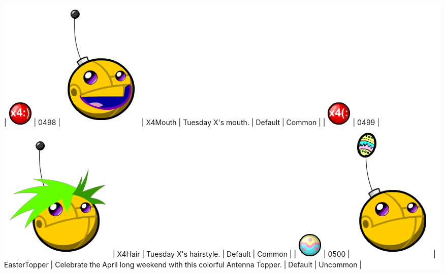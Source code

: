 | ![chip_0498_icon.png](/chips/icons/chip_0498_icon.png) | 0498 | <img alt="chip_0498.png" src="/chips/chip_0498.png" style="max-width: 250px;"> | X4Mouth | Tuesday X's mouth. | Default | Common |
| ![chip_0499_icon.png](/chips/icons/chip_0499_icon.png) | 0499 | <img alt="chip_0499.png" src="/chips/chip_0499.png" style="max-width: 250px;"> | X4Hair | Tuesday X's hairstyle. | Default | Common |
| ![chip_0500_icon.png](/chips/icons/chip_0500_icon.png) | 0500 | <img alt="chip_0500.png" src="/chips/chip_0500.png" style="max-width: 250px;"> | EasterTopper | Celebrate the April long weekend with this colorful Antenna Topper. | Default | Uncommon |
